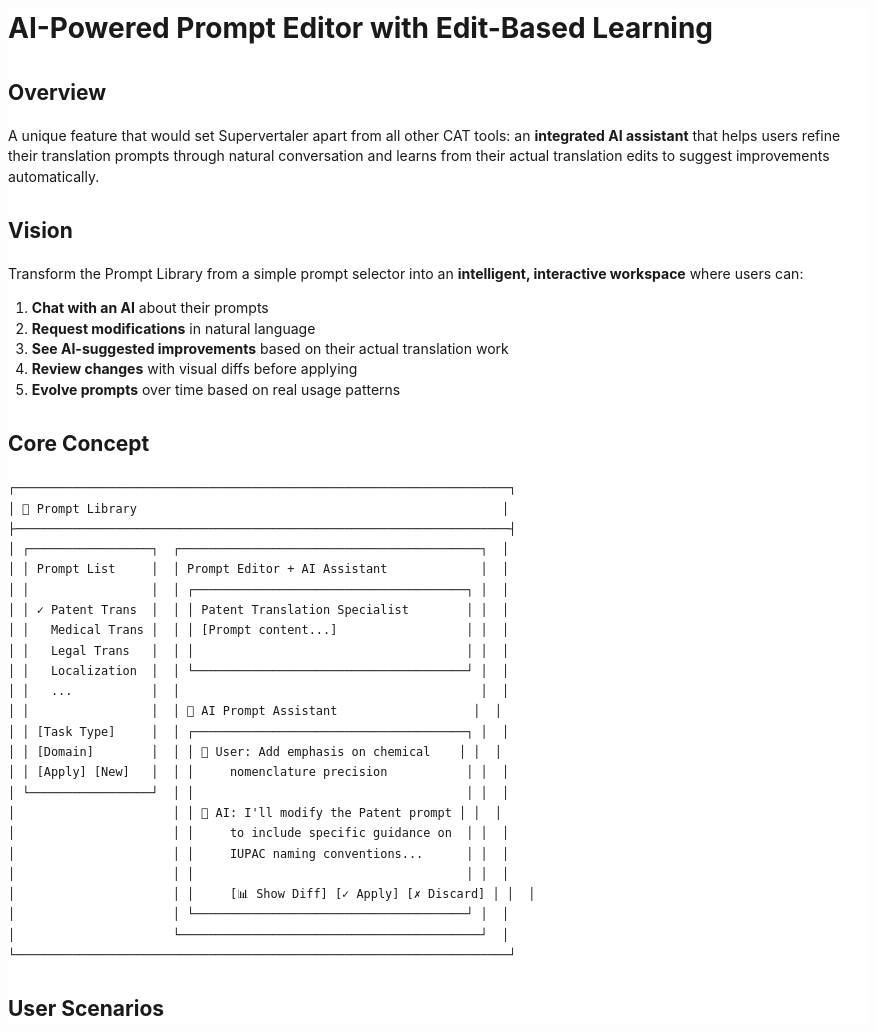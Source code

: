 # AI-Powered Prompt Editor with Edit-Based Learning

## Overview

A unique feature that would set Supervertaler apart from all other CAT tools: an **integrated AI assistant** that helps users refine their translation prompts through natural conversation and learns from their actual translation edits to suggest improvements automatically.

## Vision

Transform the Prompt Library from a simple prompt selector into an **intelligent, interactive workspace** where users can:

1. **Chat with an AI** about their prompts
2. **Request modifications** in natural language
3. **See AI-suggested improvements** based on their actual translation work
4. **Review changes** with visual diffs before applying
5. **Evolve prompts** over time based on real usage patterns

## Core Concept

```
┌─────────────────────────────────────────────────────────────────────┐
│ 🎯 Prompt Library                                                   │
├─────────────────────────────────────────────────────────────────────┤
│ ┌─────────────────┐  ┌──────────────────────────────────────────┐  │
│ │ Prompt List     │  │ Prompt Editor + AI Assistant             │  │
│ │                 │  │ ┌──────────────────────────────────────┐ │  │
│ │ ✓ Patent Trans  │  │ │ Patent Translation Specialist        │ │  │
│ │   Medical Trans │  │ │ [Prompt content...]                  │ │  │
│ │   Legal Trans   │  │ │                                      │ │  │
│ │   Localization  │  │ └──────────────────────────────────────┘ │  │
│ │   ...           │  │                                          │  │
│ │                 │  │ 💬 AI Prompt Assistant                   │  │
│ │ [Task Type]     │  │ ┌──────────────────────────────────────┐ │  │
│ │ [Domain]        │  │ │ 👤 User: Add emphasis on chemical    │ │  │
│ │ [Apply] [New]   │  │ │     nomenclature precision           │ │  │
│ └─────────────────┘  │ │                                      │ │  │
│                      │ │ 🤖 AI: I'll modify the Patent prompt │ │  │
│                      │ │     to include specific guidance on  │ │  │
│                      │ │     IUPAC naming conventions...      │ │  │
│                      │ │                                      │ │  │
│                      │ │     [📊 Show Diff] [✓ Apply] [✗ Discard] │ │  │
│                      │ └──────────────────────────────────────┘ │  │
│                      └──────────────────────────────────────────┘  │
└─────────────────────────────────────────────────────────────────────┘
```

## User Scenarios
